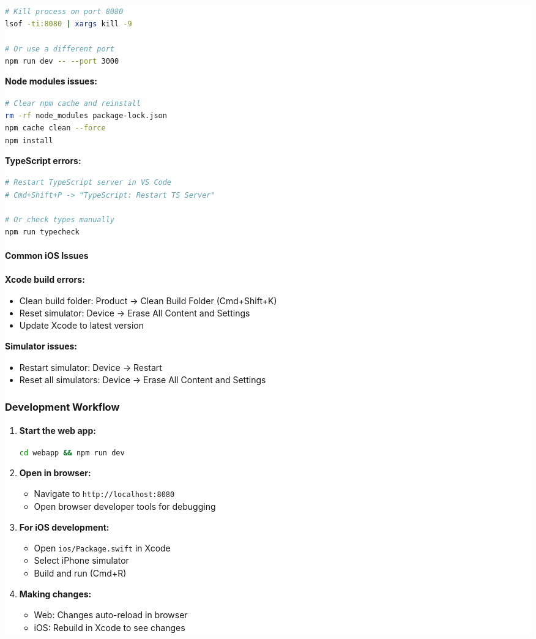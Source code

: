 ```bash
# Kill process on port 8080
lsof -ti:8080 | xargs kill -9

# Or use a different port
npm run dev -- --port 3000
```

**Node modules issues:**

```bash
# Clear npm cache and reinstall
rm -rf node_modules package-lock.json
npm cache clean --force
npm install
```

**TypeScript errors:**

```bash
# Restart TypeScript server in VS Code
# Cmd+Shift+P -> "TypeScript: Restart TS Server"

# Or check types manually
npm run typecheck
```

#### Common iOS Issues

**Xcode build errors:**

- Clean build folder: Product → Clean Build Folder (Cmd+Shift+K)
- Reset simulator: Device → Erase All Content and Settings
- Update Xcode to latest version

**Simulator issues:**

- Restart simulator: Device → Restart
- Reset all simulators: Device → Erase All Content and Settings

### Development Workflow

1. **Start the web app:**

   ```bash
   cd webapp && npm run dev
   ```

2. **Open in browser:**
   - Navigate to `http://localhost:8080`
   - Open browser developer tools for debugging

3. **For iOS development:**
   - Open `ios/Package.swift` in Xcode
   - Select iPhone simulator
   - Build and run (Cmd+R)

4. **Making changes:**
   - Web: Changes auto-reload in browser
   - iOS: Rebuild in Xcode to see changes
